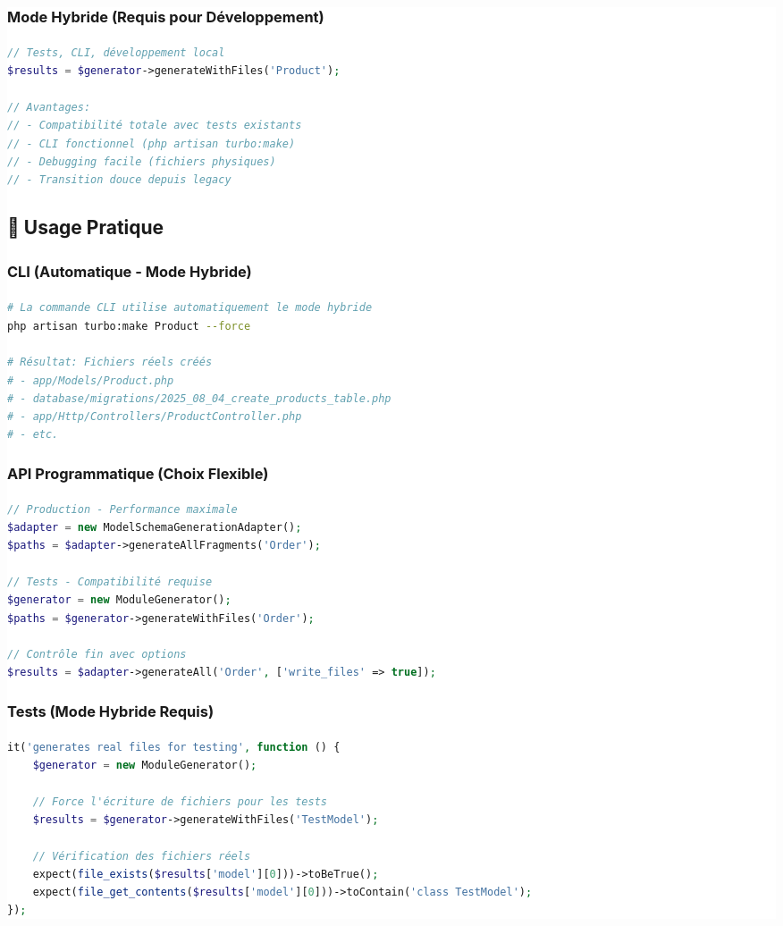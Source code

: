 ### Mode Hybride (Requis pour Développement)
```php
// Tests, CLI, développement local
$results = $generator->generateWithFiles('Product');

// Avantages:
// - Compatibilité totale avec tests existants
// - CLI fonctionnel (php artisan turbo:make)
// - Debugging facile (fichiers physiques)
// - Transition douce depuis legacy
```

## 🚀 Usage Pratique

### CLI (Automatique - Mode Hybride)
```bash
# La commande CLI utilise automatiquement le mode hybride
php artisan turbo:make Product --force

# Résultat: Fichiers réels créés
# - app/Models/Product.php
# - database/migrations/2025_08_04_create_products_table.php
# - app/Http/Controllers/ProductController.php
# - etc.
```

### API Programmatique (Choix Flexible)
```php
// Production - Performance maximale
$adapter = new ModelSchemaGenerationAdapter();
$paths = $adapter->generateAllFragments('Order');

// Tests - Compatibilité requise
$generator = new ModuleGenerator();
$paths = $generator->generateWithFiles('Order');

// Contrôle fin avec options
$results = $adapter->generateAll('Order', ['write_files' => true]);
```

### Tests (Mode Hybride Requis)
```php
it('generates real files for testing', function () {
    $generator = new ModuleGenerator();
    
    // Force l'écriture de fichiers pour les tests
    $results = $generator->generateWithFiles('TestModel');
    
    // Vérification des fichiers réels
    expect(file_exists($results['model'][0]))->toBeTrue();
    expect(file_get_contents($results['model'][0]))->toContain('class TestModel');
});
```
